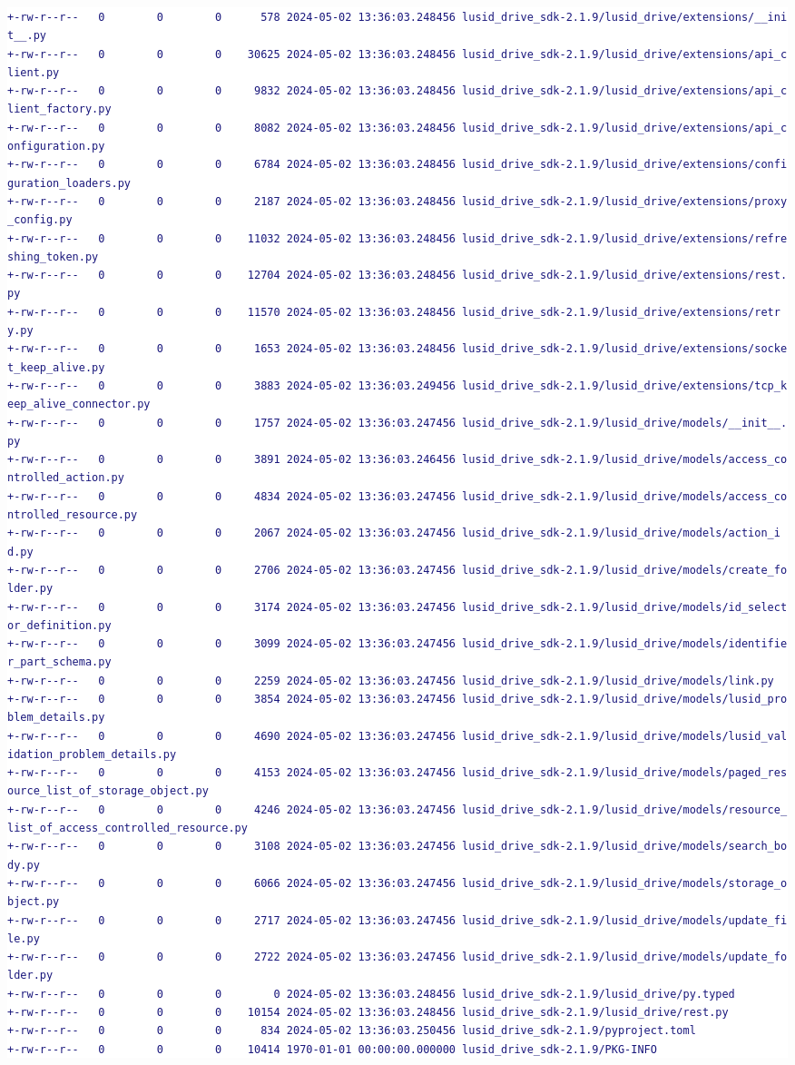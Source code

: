 ```diff
+-rw-r--r--   0        0        0      578 2024-05-02 13:36:03.248456 lusid_drive_sdk-2.1.9/lusid_drive/extensions/__init__.py
+-rw-r--r--   0        0        0    30625 2024-05-02 13:36:03.248456 lusid_drive_sdk-2.1.9/lusid_drive/extensions/api_client.py
+-rw-r--r--   0        0        0     9832 2024-05-02 13:36:03.248456 lusid_drive_sdk-2.1.9/lusid_drive/extensions/api_client_factory.py
+-rw-r--r--   0        0        0     8082 2024-05-02 13:36:03.248456 lusid_drive_sdk-2.1.9/lusid_drive/extensions/api_configuration.py
+-rw-r--r--   0        0        0     6784 2024-05-02 13:36:03.248456 lusid_drive_sdk-2.1.9/lusid_drive/extensions/configuration_loaders.py
+-rw-r--r--   0        0        0     2187 2024-05-02 13:36:03.248456 lusid_drive_sdk-2.1.9/lusid_drive/extensions/proxy_config.py
+-rw-r--r--   0        0        0    11032 2024-05-02 13:36:03.248456 lusid_drive_sdk-2.1.9/lusid_drive/extensions/refreshing_token.py
+-rw-r--r--   0        0        0    12704 2024-05-02 13:36:03.248456 lusid_drive_sdk-2.1.9/lusid_drive/extensions/rest.py
+-rw-r--r--   0        0        0    11570 2024-05-02 13:36:03.248456 lusid_drive_sdk-2.1.9/lusid_drive/extensions/retry.py
+-rw-r--r--   0        0        0     1653 2024-05-02 13:36:03.248456 lusid_drive_sdk-2.1.9/lusid_drive/extensions/socket_keep_alive.py
+-rw-r--r--   0        0        0     3883 2024-05-02 13:36:03.249456 lusid_drive_sdk-2.1.9/lusid_drive/extensions/tcp_keep_alive_connector.py
+-rw-r--r--   0        0        0     1757 2024-05-02 13:36:03.247456 lusid_drive_sdk-2.1.9/lusid_drive/models/__init__.py
+-rw-r--r--   0        0        0     3891 2024-05-02 13:36:03.246456 lusid_drive_sdk-2.1.9/lusid_drive/models/access_controlled_action.py
+-rw-r--r--   0        0        0     4834 2024-05-02 13:36:03.247456 lusid_drive_sdk-2.1.9/lusid_drive/models/access_controlled_resource.py
+-rw-r--r--   0        0        0     2067 2024-05-02 13:36:03.247456 lusid_drive_sdk-2.1.9/lusid_drive/models/action_id.py
+-rw-r--r--   0        0        0     2706 2024-05-02 13:36:03.247456 lusid_drive_sdk-2.1.9/lusid_drive/models/create_folder.py
+-rw-r--r--   0        0        0     3174 2024-05-02 13:36:03.247456 lusid_drive_sdk-2.1.9/lusid_drive/models/id_selector_definition.py
+-rw-r--r--   0        0        0     3099 2024-05-02 13:36:03.247456 lusid_drive_sdk-2.1.9/lusid_drive/models/identifier_part_schema.py
+-rw-r--r--   0        0        0     2259 2024-05-02 13:36:03.247456 lusid_drive_sdk-2.1.9/lusid_drive/models/link.py
+-rw-r--r--   0        0        0     3854 2024-05-02 13:36:03.247456 lusid_drive_sdk-2.1.9/lusid_drive/models/lusid_problem_details.py
+-rw-r--r--   0        0        0     4690 2024-05-02 13:36:03.247456 lusid_drive_sdk-2.1.9/lusid_drive/models/lusid_validation_problem_details.py
+-rw-r--r--   0        0        0     4153 2024-05-02 13:36:03.247456 lusid_drive_sdk-2.1.9/lusid_drive/models/paged_resource_list_of_storage_object.py
+-rw-r--r--   0        0        0     4246 2024-05-02 13:36:03.247456 lusid_drive_sdk-2.1.9/lusid_drive/models/resource_list_of_access_controlled_resource.py
+-rw-r--r--   0        0        0     3108 2024-05-02 13:36:03.247456 lusid_drive_sdk-2.1.9/lusid_drive/models/search_body.py
+-rw-r--r--   0        0        0     6066 2024-05-02 13:36:03.247456 lusid_drive_sdk-2.1.9/lusid_drive/models/storage_object.py
+-rw-r--r--   0        0        0     2717 2024-05-02 13:36:03.247456 lusid_drive_sdk-2.1.9/lusid_drive/models/update_file.py
+-rw-r--r--   0        0        0     2722 2024-05-02 13:36:03.247456 lusid_drive_sdk-2.1.9/lusid_drive/models/update_folder.py
+-rw-r--r--   0        0        0        0 2024-05-02 13:36:03.248456 lusid_drive_sdk-2.1.9/lusid_drive/py.typed
+-rw-r--r--   0        0        0    10154 2024-05-02 13:36:03.248456 lusid_drive_sdk-2.1.9/lusid_drive/rest.py
+-rw-r--r--   0        0        0      834 2024-05-02 13:36:03.250456 lusid_drive_sdk-2.1.9/pyproject.toml
+-rw-r--r--   0        0        0    10414 1970-01-01 00:00:00.000000 lusid_drive_sdk-2.1.9/PKG-INFO
```